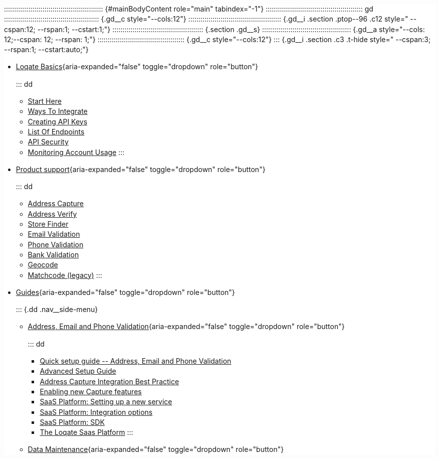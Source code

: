 ::::::::::::::::::::::::::::::::::::::::::::::::: {#mainBodyContent role="main" tabindex="-1"}
:::::::::::::::::::::::::::::::::::::::::::::::: gd
::::::::::::::::::::::::::::::::::::::::::::::: {.gd__c style="--cols:12"}
:::::::::::::::::::::::::::::::::::::::::::::: {.gd__i .section .ptop--96 .c12 style=" --cspan:12; --rspan:1; --cstart:1;"}
::::::::::::::::::::::::::::::::::::::::::::: {.section .gd__s}
:::::::::::::::::::::::::::::::::::::::::::: {.gd__a style="--cols: 12;--cspan: 12; --rspan: 1;"}
::::::::::::::::::::::::::::::::::::::::::: {.gd__c style="--cols:12"}
::: {.gd__i .section .c3 .t-hide style=" --cspan:3; --rspan:1; --cstart:auto;"}
- [Loqate Basics](#){aria-expanded="false" toggle="dropdown"
  role="button"}

  ::: dd
  - [Start Here](/developers/getting-started/)
  - [Ways To Integrate](/developers/getting-started/ways-to-integrate/)
  - [Creating API Keys](/developers/getting-started/creating-api-keys/)
  - [List Of Endpoints](/developers/getting-started/list-of-endpoints/)
  - [API Security](/developers/getting-started/api-security/)
  - [Monitoring Account
    Usage](/developers/getting-started/monitoring-account-usage/)
  :::
- [Product support](#){aria-expanded="false" toggle="dropdown"
  role="button"}

  ::: dd
  - [Address Capture](/developers/address-capture/)
  - [Address Verify](/developers/address-verify/)
  - [Store Finder](/developers/store-finder/)
  - [Email Validation](/developers/email-validation/)
  - [Phone Validation](/developers/phone-verification/)
  - [Bank Validation](/developers/bank-verification/)
  - [Geocode](/developers/geocode/)
  - [Matchcode (legacy)](/developers/matchcode/)
  :::
- [Guides](#){aria-expanded="false" toggle="dropdown" role="button"}

  ::: {.dd .nav__side-menu}
  - [Address, Email and Phone Validation](#){aria-expanded="false"
    toggle="dropdown" role="button"}

    ::: dd
    - [Quick setup guide -- Address, Email and Phone
      Validation](/developers/guides/quick/)
    - [Advanced Setup Guide](/developers/guides/advanced-setup-guide/)
    - [Address Capture Integration Best
      Practice](/developers/guides/address-capture-integration-best-practice/)
    - [Enabling new Capture
      features](/developers/guides/enabling-new-capture-features/)
    - [SaaS Platform: Setting up a new
      service](/developers/guides/saas-platform-setting-up/)
    - [SaaS Platform: Integration
      options](/developers/guides/saas-platform-integration-options/)
    - [SaaS Platform: SDK](/developers/guides/saas-platform-sdk/)
    - [The Loqate Saas
      Platform](/developers/guides/the-loqate-saas-platform/)
    :::
  - [Data Maintenance](#){aria-expanded="false" toggle="dropdown"
    role="button"}
